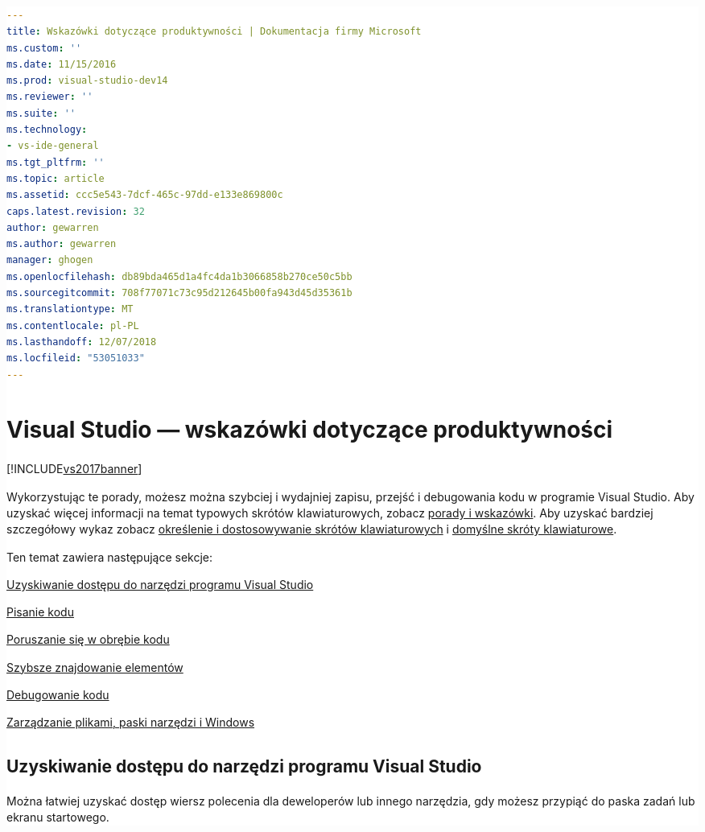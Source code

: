 ```yaml
---
title: Wskazówki dotyczące produktywności | Dokumentacja firmy Microsoft
ms.custom: ''
ms.date: 11/15/2016
ms.prod: visual-studio-dev14
ms.reviewer: ''
ms.suite: ''
ms.technology:
- vs-ide-general
ms.tgt_pltfrm: ''
ms.topic: article
ms.assetid: ccc5e543-7dcf-465c-97dd-e133e869800c
caps.latest.revision: 32
author: gewarren
ms.author: gewarren
manager: ghogen
ms.openlocfilehash: db89bda465d1a4fc4da1b3066858b270ce50c5bb
ms.sourcegitcommit: 708f77071c73c95d212645b00fa943d45d35361b
ms.translationtype: MT
ms.contentlocale: pl-PL
ms.lasthandoff: 12/07/2018
ms.locfileid: "53051033"
---
```

# <a name="productivity-tips-for-visual-studio"></a>Visual Studio — wskazówki dotyczące produktywności
[!INCLUDE[vs2017banner](../includes/vs2017banner.md)]

Wykorzystując te porady, możesz można szybciej i wydajniej zapisu, przejść i debugowania kodu w programie Visual Studio. Aby uzyskać więcej informacji na temat typowych skrótów klawiaturowych, zobacz [porady i wskazówki](../ide/tips-and-tricks-for-visual-studio.md). Aby uzyskać bardziej szczegółowy wykaz zobacz [określenie i dostosowywanie skrótów klawiaturowych](../ide/identifying-and-customizing-keyboard-shortcuts-in-visual-studio.md) i [domyślne skróty klawiaturowe](../ide/default-keyboard-shortcuts-in-visual-studio.md).

 Ten temat zawiera następujące sekcje:

 [Uzyskiwanie dostępu do narzędzi programu Visual Studio](../ide/productivity-tips-for-visual-studio.md#BKMK_Access)

 [Pisanie kodu](../ide/productivity-tips-for-visual-studio.md#BKMK_Writing)

 [Poruszanie się w obrębie kodu](../ide/productivity-tips-for-visual-studio.md#BKMK_Navigating)

 [Szybsze znajdowanie elementów](../ide/productivity-tips-for-visual-studio.md#BKMK_Finding)

 [Debugowanie kodu](../ide/productivity-tips-for-visual-studio.md#BKMK_Debugging)

 [Zarządzanie plikami, paski narzędzi i Windows](../ide/productivity-tips-for-visual-studio.md#BKMK_Managing)

##  <a name="BKMK_Access"></a> Uzyskiwanie dostępu do narzędzi programu Visual Studio
 Można łatwiej uzyskać dostęp wiersz polecenia dla deweloperów lub innego narzędzia, gdy możesz przypiąć do paska zadań lub ekranu startowego.

